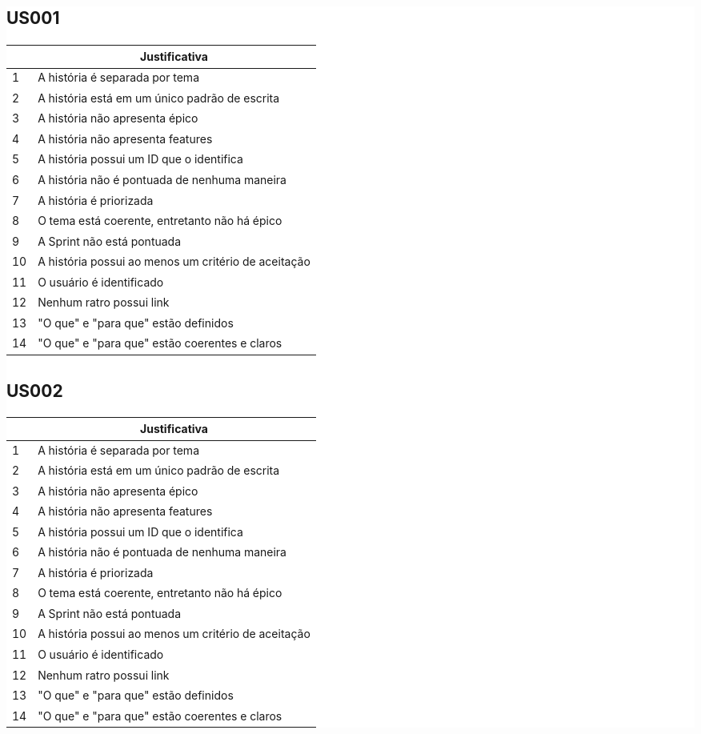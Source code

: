 ## US001

| | Justificativa |
|-| ------------- |
|1| A história é separada por tema |
|2| A história está em um único padrão de escrita |
|3| A história não apresenta épico |
|4| A história não apresenta features |
|5| A história possui um ID que o identifica |
|6| A história não é pontuada de nenhuma maneira |
|7| A história é priorizada |
|8| O tema está coerente, entretanto não há épico |
|9| A Sprint não está pontuada |
|10| A história possui ao menos um critério de aceitação |
|11| O usuário é identificado |
|12| Nenhum ratro possui link |
|13| "O que" e "para que" estão definidos |
|14| "O que" e "para que" estão coerentes e claros |

## US002

| | Justificativa |
|-| ------------- |
|1| A história é separada por tema |
|2| A história está em um único padrão de escrita |
|3| A história não apresenta épico |
|4| A história não apresenta features |
|5| A história possui um ID que o identifica |
|6| A história não é pontuada de nenhuma maneira |
|7| A história é priorizada |
|8| O tema está coerente, entretanto não há épico |
|9| A Sprint não está pontuada |
|10| A história possui ao menos um critério de aceitação |
|11| O usuário é identificado |
|12| Nenhum ratro possui link |
|13| "O que" e "para que" estão definidos |
|14| "O que" e "para que" estão coerentes e claros |
